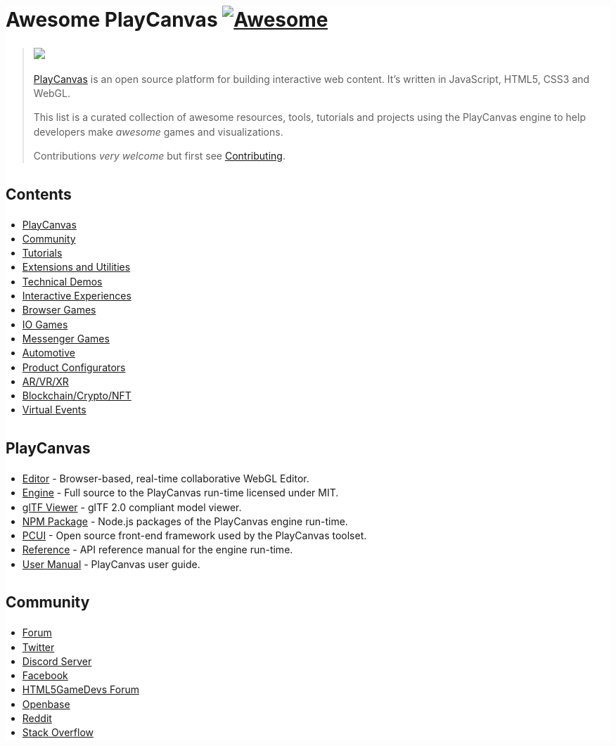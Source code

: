 Awesome PlayCanvas [![Awesome](https://awesome.re/badge.svg)](https://awesome.re)
=================================================================================

> <img src="playcanvas-logo.png" width="100" />
>
> [PlayCanvas](https://playcanvas.com/) is an open source platform for building interactive web content. It’s written in JavaScript, HTML5, CSS3 and WebGL.
>
> This list is a curated collection of awesome resources, tools, tutorials and projects using the PlayCanvas engine to help developers make *awesome* games and visualizations.
>
> Contributions *very welcome* but first see [Contributing](#contributing).

Contents
--------

-   [PlayCanvas](#playcanvas)
-   [Community](#community)
-   [Tutorials](#tutorials)
-   [Extensions and Utilities](#extensions-and-utilities)
-   [Technical Demos](#technical-demos)
-   [Interactive Experiences](#interactive-experiences)
-   [Browser Games](#browser-games)
-   [IO Games](#io-games)
-   [Messenger Games](#messenger-games)
-   [Automotive](#automotive)
-   [Product Configurators](#product-configurators)
-   [AR/VR/XR](#arvrxr)
-   [Blockchain/Crypto/NFT](#blockchaincryptonft)
-   [Virtual Events](#virtual-events)

PlayCanvas
----------

-   [Editor](https://playcanvas.com/) - Browser-based, real-time collaborative WebGL Editor.
-   [Engine](https://github.com/playcanvas/engine) - Full source to the PlayCanvas run-time licensed under MIT.
-   [glTF Viewer](https://playcanvas.com/viewer) - glTF 2.0 compliant model viewer.
-   [NPM Package](https://www.npmjs.com/package/playcanvas) - Node.js packages of the PlayCanvas engine run-time.
-   [PCUI](http://playcanvas.github.io/pcui/) - Open source front-end framework used by the PlayCanvas toolset.
-   [Reference](https://developer.playcanvas.com/en/api/) - API reference manual for the engine run-time.
-   [User Manual](https://developer.playcanvas.com/en/user-manual/) - PlayCanvas user guide.

Community
---------

-   [Forum](https://forum.playcanvas.com/)
-   [Twitter](https://twitter.com/playcanvas)
-   [Discord Server](https://discord.gg/RSaMRzg)
-   [Facebook](https://www.facebook.com/playcanvas/)
-   [HTML5GameDevs Forum](https://www.html5gamedevs.com/tags/playcanvas/)
-   [Openbase](https://openbase.com/js/playcanvas)
-   [Reddit](https://www.reddit.com/r/PlayCanvas/)
-   [Stack Overflow](https://stackoverflow.com/questions/tagged/playcanvas)

